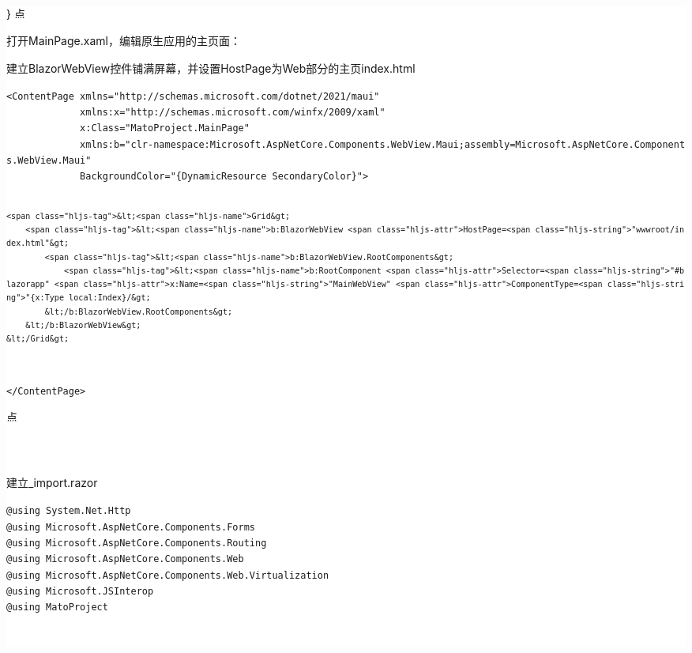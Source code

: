 }</span></span></span></span></span></span></span></span></span></span></span></span></span></span></span></span></span></span></span></span></code></pre>
<span class="cke_reset cke_widget_drag_handler_container"><img src="https://img2020.cnblogs.com/blog/644861/202201/644861-20220115101644699-398025165.gif" width="15" height="15" class="cke_reset cke_widget_drag_handler" title="点击并拖拽以移动" data-cke-widget-drag-handler="1" /></span></div>
<p>打开MainPage.xaml，编辑原生应用的主页面：</p>
<p>建立BlazorWebView控件铺满屏幕，并设置HostPage为Web部分的主页index.html</p>
<div class="cke_widget_wrapper cke_widget_block cke_widget_codeSnippet cke_widget_selected" data-cke-display-name="代码段" data-cke-filter="off" data-cke-widget-id="16" data-cke-widget-wrapper="1">
<pre class="cke_widget_element" data-cke-widget-data="%7B%22lang%22%3A%22XML%22%2C%22code%22%3A%22%3CContentPage%20xmlns%3D%5C%22http%3A%2F%2Fschemas.microsoft.com%2Fdotnet%2F2021%2Fmaui%5C%22%5Cn%20%20%20%20%20%20%20%20%20%20%20%20%20xmlns%3Ax%3D%5C%22http%3A%2F%2Fschemas.microsoft.com%2Fwinfx%2F2009%2Fxaml%5C%22%5Cn%20%20%20%20%20%20%20%20%20%20%20%20%20x%3AClass%3D%5C%22MatoProject.MainPage%5C%22%5Cn%20%20%20%20%20%20%20%20%20%20%20%20%20xmlns%3Ab%3D%5C%22clr-namespace%3AMicrosoft.AspNetCore.Components.WebView.Maui%3Bassembly%3DMicrosoft.AspNetCore.Components.WebView.Maui%5C%22%5Cn%20%20%20%20%20%20%20%20%20%20%20%20%20BackgroundColor%3D%5C%22%7BDynamicResource%20SecondaryColor%7D%5C%22%3E%5Cn%5Cn%20%20%20%20%3CGrid%3E%5Cn%20%20%20%20%20%20%20%20%3Cb%3ABlazorWebView%20HostPage%3D%5C%22wwwroot%2Findex.html%5C%22%3E%5Cn%20%20%20%20%20%20%20%20%20%20%20%20%3Cb%3ABlazorWebView.RootComponents%3E%5Cn%20%20%20%20%20%20%20%20%20%20%20%20%20%20%20%20%3Cb%3ARootComponent%20Selector%3D%5C%22%23blazorapp%5C%22%20x%3AName%3D%5C%22MainWebView%5C%22%20ComponentType%3D%5C%22%7Bx%3AType%20local%3AIndex%7D%2F%3E%5Cn%20%20%20%20%20%20%20%20%20%20%20%20%3C%2Fb%3ABlazorWebView.RootComponents%3E%5Cn%20%20%20%20%20%20%20%20%3C%2Fb%3ABlazorWebView%3E%5Cn%20%20%20%20%3C%2FGrid%3E%5Cn%3C%2FContentPage%3E%22%2C%22classes%22%3Anull%7D" data-cke-widget-keep-attr="0" data-cke-widget-upcasted="1" data-widget="codeSnippet"><code class="language-XML hljs"><span class="hljs-tag">&lt;<span class="hljs-name">ContentPage <span class="hljs-attr">xmlns=<span class="hljs-string">"http://schemas.microsoft.com/dotnet/2021/maui"
             <span class="hljs-attr">xmlns:x=<span class="hljs-string">"http://schemas.microsoft.com/winfx/2009/xaml"
             <span class="hljs-attr">x:Class=<span class="hljs-string">"MatoProject.MainPage"
             <span class="hljs-attr">xmlns:b=<span class="hljs-string">"clr-namespace:Microsoft.AspNetCore.Components.WebView.Maui;assembly=Microsoft.AspNetCore.Components.WebView.Maui"
             <span class="hljs-attr">BackgroundColor=<span class="hljs-string">"{DynamicResource SecondaryColor}"&gt;

    <span class="hljs-tag">&lt;<span class="hljs-name">Grid&gt;
        <span class="hljs-tag">&lt;<span class="hljs-name">b:BlazorWebView <span class="hljs-attr">HostPage=<span class="hljs-string">"wwwroot/index.html"&gt;
            <span class="hljs-tag">&lt;<span class="hljs-name">b:BlazorWebView.RootComponents&gt;
                <span class="hljs-tag">&lt;<span class="hljs-name">b:RootComponent <span class="hljs-attr">Selector=<span class="hljs-string">"#blazorapp" <span class="hljs-attr">x:Name=<span class="hljs-string">"MainWebView" <span class="hljs-attr">ComponentType=<span class="hljs-string">"{x:Type local:Index}/&gt;
            &lt;/b:BlazorWebView.RootComponents&gt;
        &lt;/b:BlazorWebView&gt;
    &lt;/Grid&gt;
&lt;/ContentPage&gt;</span></span></span></span></span></span></span></span></span></span></span></span></span></span></span></span></span></span></span></span></span></span></span></span></span></span></span></span></code></pre>
<span class="cke_reset cke_widget_drag_handler_container"><img src="https://img2020.cnblogs.com/blog/644861/202201/644861-20220115101644699-398025165.gif" width="15" height="15" class="cke_reset cke_widget_drag_handler" title="点击并拖拽以移动" data-cke-widget-drag-handler="1" /></span></div>
<h3>&nbsp;</h3>
<p>建立_import.razor</p>
<div class="cke_widget_wrapper cke_widget_block cke_widget_codeSnippet cke_widget_selected" data-cke-display-name="代码段" data-cke-filter="off" data-cke-widget-id="15" data-cke-widget-wrapper="1">
<pre class="cke_widget_element" data-cke-widget-data="%7B%22lang%22%3A%22XML%22%2C%22code%22%3A%22%40using%20System.Net.Http%5Cn%40using%20Microsoft.AspNetCore.Components.Forms%5Cn%40using%20Microsoft.AspNetCore.Components.Routing%5Cn%40using%20Microsoft.AspNetCore.Components.Web%5Cn%40using%20Microsoft.AspNetCore.Components.Web.Virtualization%5Cn%40using%20Microsoft.JSInterop%5Cn%40using%20MatoProject%5Cn%22%2C%22classes%22%3Anull%7D" data-cke-widget-keep-attr="0" data-cke-widget-upcasted="1" data-widget="codeSnippet"><code class="language-XML hljs">@using System.Net.Http
@using Microsoft.AspNetCore.Components.Forms
@using Microsoft.AspNetCore.Components.Routing
@using Microsoft.AspNetCore.Components.Web
@using Microsoft.AspNetCore.Components.Web.Virtualization
@using Microsoft.JSInterop
@using MatoProject